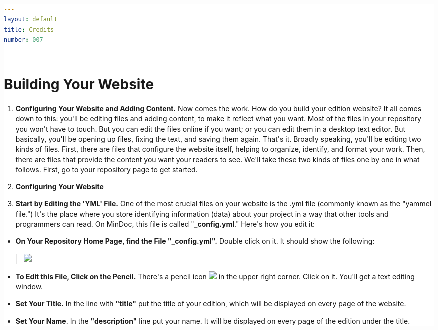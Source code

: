 ```yaml
---
layout: default
title: Credits
number: 007 
---
```


# Building Your Website




1.   **Configuring Your Website and Adding Content.** Now comes the
    work. How do you build your edition website? It all comes down to
    this: you'll be editing files and adding content, to make it reflect
    what you want.  Most of the files in your repository you won't have
    to touch.  But you can edit the files online if you want; or you can
    edit them in a desktop text editor. But basically, you'll be opening
    up files, fixing the text, and saving them again. That's it. 
    Broadly speaking, you'll be editing two kinds of files.  First,
    there are files that configure the website itself, helping to
    organize, identify, and format your work.  Then, there are files
    that provide the content you want your readers to see. We'll take
    these two kinds of files one by one in what follows.  First, go to
    your repository page to get started. 



2.  **Configuring Your Website** 



1.  **Start by Editing the 'YML' File.**  One of the most crucial files
    on your website is the .yml file (commonly known as the "yammel
    file.") It's the place where you store identifying information
    (data) about your project in a way that other tools and programmers
    can read.  On MinDoc, this file is called "**\_config.yml**." 
    Here's how you edit it: 

-   **On Your Repository Home Page, find the File "\_config.yml".**
    Double click on it. It should show the following: 

>  ![](2024-06-12-13-52-27.png)

-   **To Edit this File, Click on the Pencil.** There's a pencil icon
    ![](2024-06-12-13-53-24.png) in
    the upper right corner. Click on it. You'll get a text editing
    window. 



-   **Set Your Title.** In the line with **\"title\"** put the title of
    your edition, which will be displayed on every page of the website. 



-   **Set Your Name**. In the **\"description\"** line put your name. It
    will be displayed on every page of the edition under the title. 
